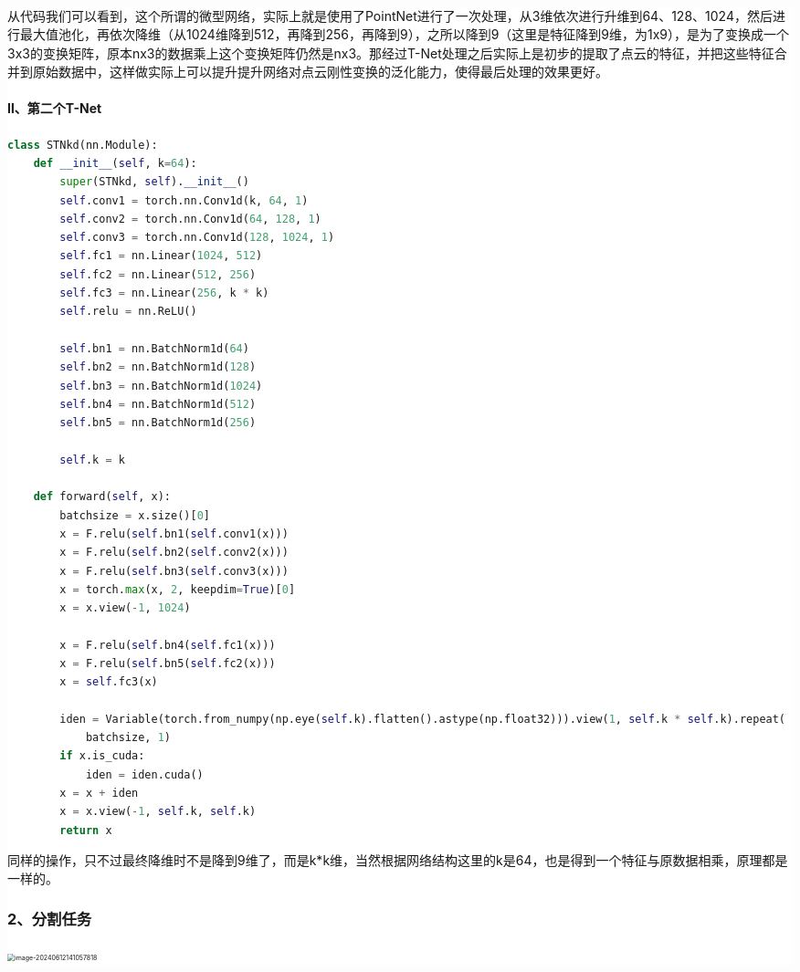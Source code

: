 ​		从代码我们可以看到，这个所谓的微型网络，实际上就是使用了PointNet进行了一次处理，从3维依次进行升维到64、128、1024，然后进行最大值池化，再依次降维（从1024维降到512，再降到256，再降到9），之所以降到9（这里是特征降到9维，为1x9），是为了变换成一个3x3的变换矩阵，原本nx3的数据乘上这个变换矩阵仍然是nx3。那经过T-Net处理之后实际上是初步的提取了点云的特征，并把这些特征合并到原始数据中，这样做实际上可以提升提升网络对点云刚性变换的泛化能力，使得最后处理的效果更好。

#### Ⅱ、第二个T-Net

```python
class STNkd(nn.Module):
    def __init__(self, k=64):
        super(STNkd, self).__init__()
        self.conv1 = torch.nn.Conv1d(k, 64, 1)
        self.conv2 = torch.nn.Conv1d(64, 128, 1)
        self.conv3 = torch.nn.Conv1d(128, 1024, 1)
        self.fc1 = nn.Linear(1024, 512)
        self.fc2 = nn.Linear(512, 256)
        self.fc3 = nn.Linear(256, k * k)
        self.relu = nn.ReLU()

        self.bn1 = nn.BatchNorm1d(64)
        self.bn2 = nn.BatchNorm1d(128)
        self.bn3 = nn.BatchNorm1d(1024)
        self.bn4 = nn.BatchNorm1d(512)
        self.bn5 = nn.BatchNorm1d(256)

        self.k = k

    def forward(self, x):
        batchsize = x.size()[0]
        x = F.relu(self.bn1(self.conv1(x)))
        x = F.relu(self.bn2(self.conv2(x)))
        x = F.relu(self.bn3(self.conv3(x)))
        x = torch.max(x, 2, keepdim=True)[0]
        x = x.view(-1, 1024)

        x = F.relu(self.bn4(self.fc1(x)))
        x = F.relu(self.bn5(self.fc2(x)))
        x = self.fc3(x)

        iden = Variable(torch.from_numpy(np.eye(self.k).flatten().astype(np.float32))).view(1, self.k * self.k).repeat(
            batchsize, 1)
        if x.is_cuda:
            iden = iden.cuda()
        x = x + iden
        x = x.view(-1, self.k, self.k)
        return x
```

​		同样的操作，只不过最终降维时不是降到9维了，而是k*k维，当然根据网络结构这里的k是64，也是得到一个特征与原数据相乘，原理都是一样的。

### 2、分割任务

<img src="C:\Users\Administrator\AppData\Roaming\Typora\typora-user-images\image-20240612141057818.png" alt="image-20240612141057818" style="zoom: 50%;" />
